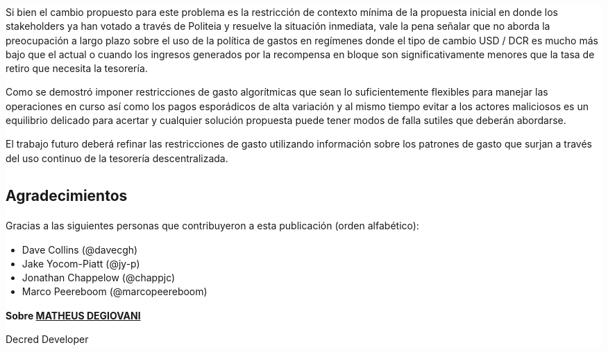 Si bien el cambio propuesto para este problema es la restricción de contexto mínima de la propuesta inicial en donde los stakeholders ya han votado a través de Politeia y resuelve la situación inmediata, vale la pena señalar que no aborda la preocupación a largo plazo sobre el uso de la política de gastos en regímenes donde el tipo de cambio USD / DCR es mucho más bajo que el actual o cuando los ingresos generados por la recompensa en bloque son significativamente menores que la tasa de retiro que necesita la tesorería.

Como se demostró imponer restricciones de gasto algorítmicas que sean lo suficientemente flexibles para manejar las operaciones en curso así como los pagos esporádicos de alta variación y al mismo tiempo evitar a los actores maliciosos es un equilibrio delicado para acertar y cualquier solución propuesta puede tener modos de falla sutiles que deberán abordarse.

El trabajo futuro deberá refinar las restricciones de gasto utilizando información sobre los patrones de gasto que surjan a través del uso continuo de la tesorería descentralizada.

Agradecimientos
---------------

Gracias a las siguientes personas que contribuyeron a esta publicación (orden alfabético):

-   Dave Collins (@davecgh)
-   Jake Yocom-Piatt (@jy-p)
-   Jonathan Chappelow (@chappjc)
-   Marco Peereboom (@marcopeereboom)

**Sobre [MATHEUS DEGIOVANI](https://blog.decred.org//authors/matheusd)**

Decred Developer

